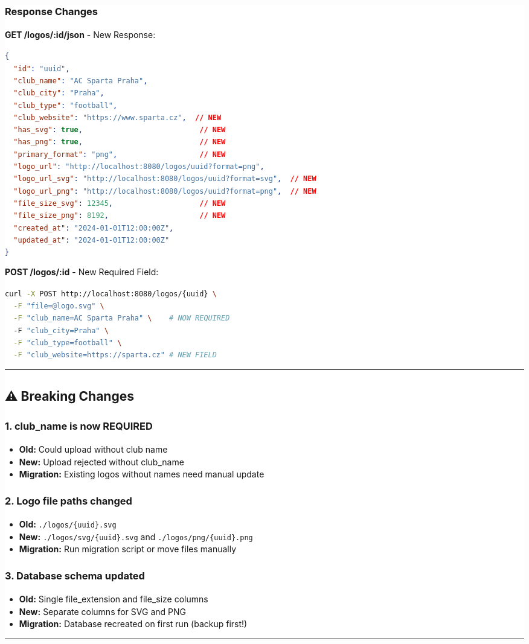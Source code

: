 ### Response Changes

**GET /logos/:id/json** - New Response:
```json
{
  "id": "uuid",
  "club_name": "AC Sparta Praha",
  "club_city": "Praha",
  "club_type": "football",
  "club_website": "https://www.sparta.cz",  // NEW
  "has_svg": true,                           // NEW
  "has_png": true,                           // NEW
  "primary_format": "png",                   // NEW
  "logo_url": "http://localhost:8080/logos/uuid?format=png",
  "logo_url_svg": "http://localhost:8080/logos/uuid?format=svg",  // NEW
  "logo_url_png": "http://localhost:8080/logos/uuid?format=png",  // NEW
  "file_size_svg": 12345,                    // NEW
  "file_size_png": 8192,                     // NEW
  "created_at": "2024-01-01T12:00:00Z",
  "updated_at": "2024-01-01T12:00:00Z"
}
```

**POST /logos/:id** - New Required Field:
```bash
curl -X POST http://localhost:8080/logos/{uuid} \
  -F "file=@logo.svg" \
  -F "club_name=AC Sparta Praha" \    # NOW REQUIRED
  -F "club_city=Praha" \
  -F "club_type=football" \
  -F "club_website=https://sparta.cz" # NEW FIELD
```

---

## ⚠️ Breaking Changes

### 1. **club_name is now REQUIRED**
- **Old:** Could upload without club name
- **New:** Upload rejected without club_name
- **Migration:** Existing logos without names need manual update

### 2. **Logo file paths changed**
- **Old:** `./logos/{uuid}.svg`
- **New:** `./logos/svg/{uuid}.svg` and `./logos/png/{uuid}.png`
- **Migration:** Run migration script or move files manually

### 3. **Database schema updated**
- **Old:** Single file_extension and file_size columns
- **New:** Separate columns for SVG and PNG
- **Migration:** Database recreated on first run (backup first!)

---
